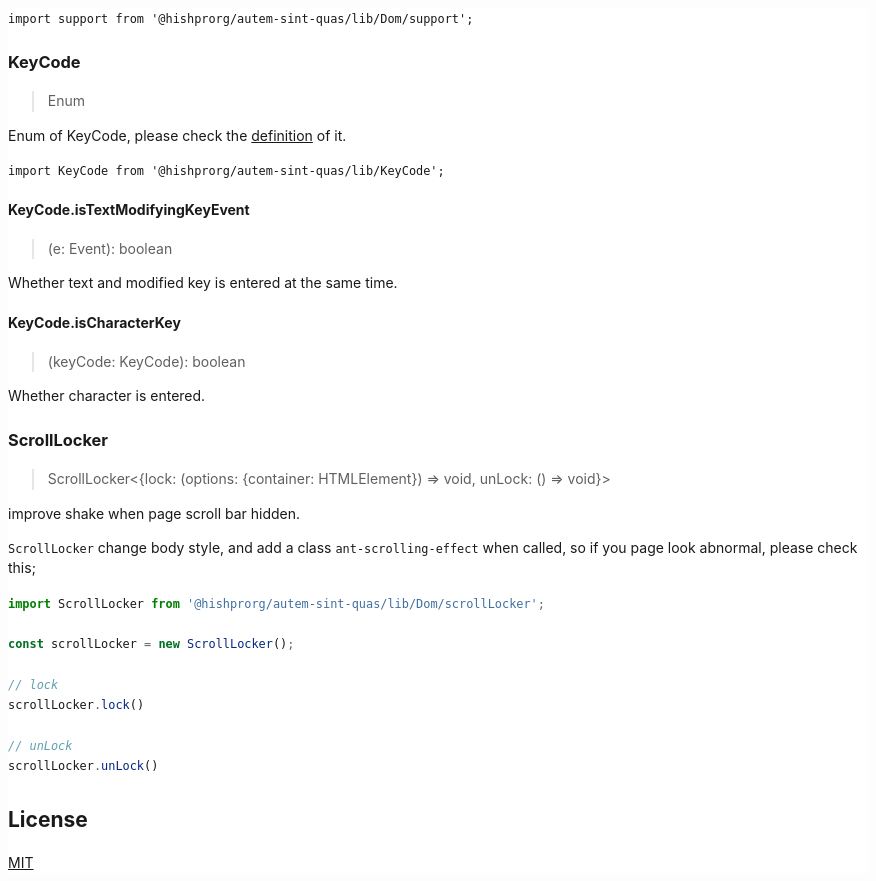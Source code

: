```jsx|pure
import support from '@hishprorg/autem-sint-quas/lib/Dom/support';
```

### KeyCode

> Enum

Enum of KeyCode, please check the [definition](https://github.com/hishprorg/autem-sint-quas/blob/master/src/KeyCode.ts) of it.

```jsx|pure
import KeyCode from '@hishprorg/autem-sint-quas/lib/KeyCode';
```

#### KeyCode.isTextModifyingKeyEvent

> (e: Event): boolean

Whether text and modified key is entered at the same time.

#### KeyCode.isCharacterKey

> (keyCode: KeyCode): boolean

Whether character is entered.

### ScrollLocker

> ScrollLocker<{lock: (options: {container: HTMLElement}) => void, unLock: () => void}>

improve shake when page scroll bar hidden.

`ScrollLocker` change body style, and add a class `ant-scrolling-effect` when called, so if you page look abnormal, please check this;

```js
import ScrollLocker from '@hishprorg/autem-sint-quas/lib/Dom/scrollLocker';

const scrollLocker = new ScrollLocker();

// lock
scrollLocker.lock()

// unLock
scrollLocker.unLock()
```

## License

[MIT](/LICENSE)
